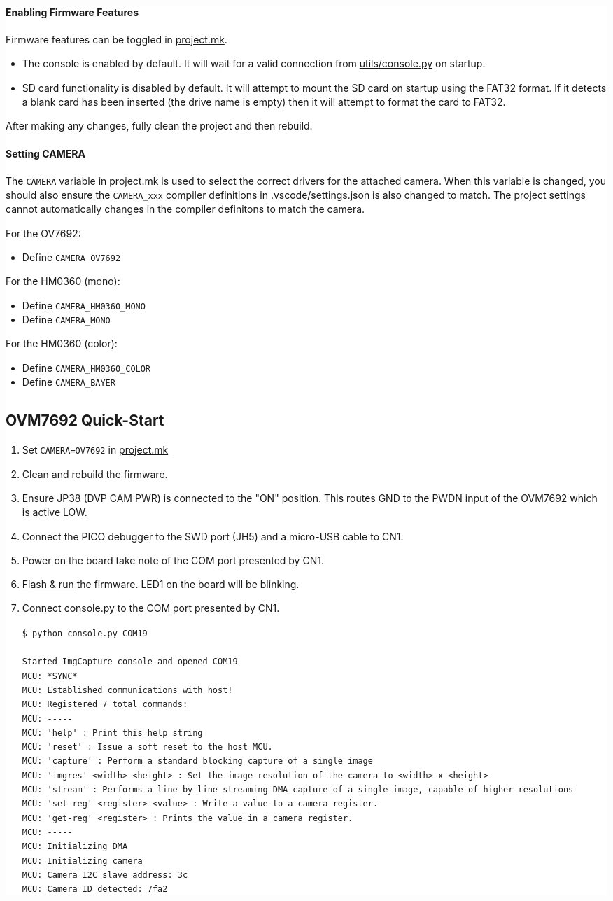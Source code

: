 #### Enabling Firmware Features

Firmware features can be toggled in [project.mk](project.mk).

* The console is enabled by default.  It will wait for a valid connection from [utils/console.py](utils/console.py) on startup.

* SD card functionality is disabled by default.  It will attempt to mount the SD card on startup using the FAT32 format.  If it detects a blank card has been inserted (the drive name is empty) then it will attempt to format the card to FAT32.

After making any changes, fully clean the project and then rebuild.

#### Setting CAMERA

The `CAMERA` variable in [project.mk](project.mk) is used to select the correct drivers for the attached camera.  When this variable is changed, you should also ensure the `CAMERA_xxx` compiler definitions in [.vscode/settings.json](.vscode/settings.json) is also changed to match.  The project settings cannot automatically changes in the compiler definitons to match the camera.

For the OV7692:

* Define `CAMERA_OV7692`

For the HM0360 (mono):

* Define `CAMERA_HM0360_MONO`
* Define `CAMERA_MONO`

For the HM0360 (color):

* Define `CAMERA_HM0360_COLOR`
* Define `CAMERA_BAYER`

## OVM7692 Quick-Start

1. Set `CAMERA=OV7692` in [project.mk](project.mk)

2. Clean and rebuild the firmware.

3. Ensure JP38 (DVP CAM PWR) is connected to the "ON" position.  This routes GND to the PWDN input of the OVM7692 which is active LOW.

4. Connect the PICO debugger to the SWD port (JH5) and a micro-USB cable to CN1.

5. Power on the board take note of the COM port presented by CN1.

6. [Flash & run](.vscode/README.md#build-tasks) the firmware.  LED1 on the board will be blinking.

7. Connect [console.py](utils/README.md) to the COM port presented by CN1.

    ```shell
    $ python console.py COM19

    Started ImgCapture console and opened COM19
    MCU: *SYNC*
    MCU: Established communications with host!
    MCU: Registered 7 total commands:
    MCU: -----
    MCU: 'help' : Print this help string
    MCU: 'reset' : Issue a soft reset to the host MCU.
    MCU: 'capture' : Perform a standard blocking capture of a single image
    MCU: 'imgres' <width> <height> : Set the image resolution of the camera to <width> x <height> 
    MCU: 'stream' : Performs a line-by-line streaming DMA capture of a single image, capable of higher resolutions
    MCU: 'set-reg' <register> <value> : Write a value to a camera register.
    MCU: 'get-reg' <register> : Prints the value in a camera register.
    MCU: -----
    MCU: Initializing DMA
    MCU: Initializing camera
    MCU: Camera I2C slave address: 3c
    MCU: Camera ID detected: 7fa2
